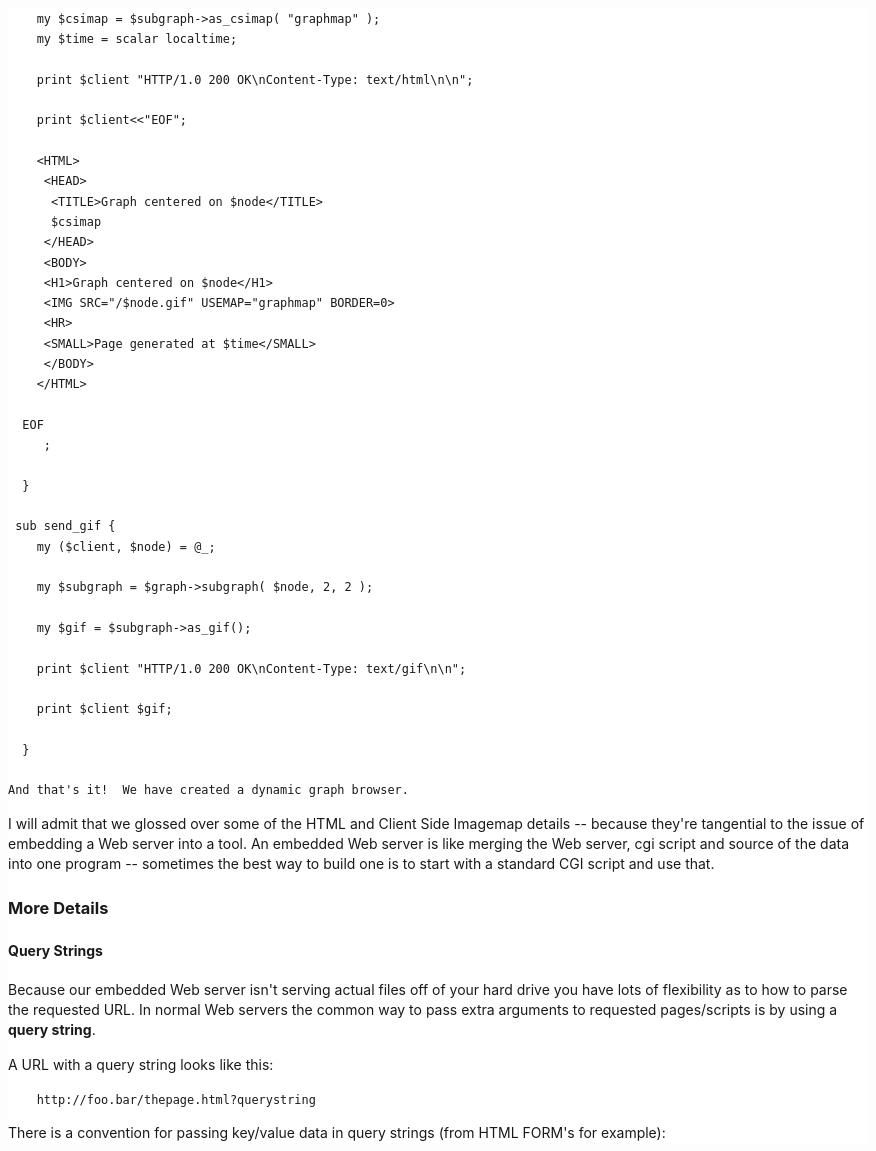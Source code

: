         my $csimap = $subgraph->as_csimap( "graphmap" );
        my $time = scalar localtime;
        
        print $client "HTTP/1.0 200 OK\nContent-Type: text/html\n\n";
        
        print $client<<"EOF";
        
        <HTML>
         <HEAD>
          <TITLE>Graph centered on $node</TITLE>
          $csimap
         </HEAD>
         <BODY>
         <H1>Graph centered on $node</H1>
         <IMG SRC="/$node.gif" USEMAP="graphmap" BORDER=0>
         <HR>
         <SMALL>Page generated at $time</SMALL>
         </BODY>
        </HTML>
      
      EOF
         ;
         
      }
      
     sub send_gif {
        my ($client, $node) = @_;
        
        my $subgraph = $graph->subgraph( $node, 2, 2 );
        
        my $gif = $subgraph->as_gif();
        
        print $client "HTTP/1.0 200 OK\nContent-Type: text/gif\n\n";
        
        print $client $gif;
        
      }     
        
    And that's it!  We have created a dynamic graph browser.

I will admit that we glossed over some of the HTML and Client Side Imagemap details -- because they're tangential to the issue of embedding a Web server into a tool. An embedded Web server is like merging the Web server, cgi script and source of the data into one program -- sometimes the best way to build one is to start with a standard CGI script and use that.

### <span id="more_details">More Details</span>

#### <span id="query_strings">Query Strings</span>

Because our embedded Web server isn't serving actual files off of your hard drive you have lots of flexibility as to how to parse the requested URL. In normal Web servers the common way to pass extra arguments to requested pages/scripts is by using a **query string**.

A URL with a query string looks like this:

        http://foo.bar/thepage.html?querystring

There is a convention for passing key/value data in query strings (from HTML FORM's for example):
